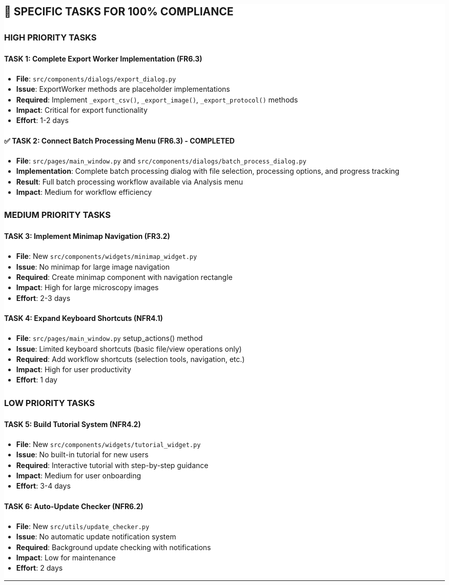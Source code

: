## 🎯 **SPECIFIC TASKS FOR 100% COMPLIANCE**

### **HIGH PRIORITY TASKS**

#### **TASK 1: Complete Export Worker Implementation (FR6.3)**
- **File**: `src/components/dialogs/export_dialog.py`
- **Issue**: ExportWorker methods are placeholder implementations
- **Required**: Implement `_export_csv()`, `_export_image()`, `_export_protocol()` methods
- **Impact**: Critical for export functionality
- **Effort**: 1-2 days

#### ✅ **TASK 2: Connect Batch Processing Menu (FR6.3)** - COMPLETED
- **File**: `src/pages/main_window.py` and `src/components/dialogs/batch_process_dialog.py`
- **Implementation**: Complete batch processing dialog with file selection, processing options, and progress tracking
- **Result**: Full batch processing workflow available via Analysis menu
- **Impact**: Medium for workflow efficiency

### **MEDIUM PRIORITY TASKS**

#### **TASK 3: Implement Minimap Navigation (FR3.2)**
- **File**: New `src/components/widgets/minimap_widget.py`
- **Issue**: No minimap for large image navigation
- **Required**: Create minimap component with navigation rectangle
- **Impact**: High for large microscopy images
- **Effort**: 2-3 days

#### **TASK 4: Expand Keyboard Shortcuts (NFR4.1)**
- **File**: `src/pages/main_window.py` setup_actions() method
- **Issue**: Limited keyboard shortcuts (basic file/view operations only)
- **Required**: Add workflow shortcuts (selection tools, navigation, etc.)
- **Impact**: High for user productivity
- **Effort**: 1 day

### **LOW PRIORITY TASKS**

#### **TASK 5: Build Tutorial System (NFR4.2)**
- **File**: New `src/components/widgets/tutorial_widget.py`
- **Issue**: No built-in tutorial for new users
- **Required**: Interactive tutorial with step-by-step guidance
- **Impact**: Medium for user onboarding
- **Effort**: 3-4 days

#### **TASK 6: Auto-Update Checker (NFR6.2)**
- **File**: New `src/utils/update_checker.py`
- **Issue**: No automatic update notification system
- **Required**: Background update checking with notifications
- **Impact**: Low for maintenance
- **Effort**: 2 days

---